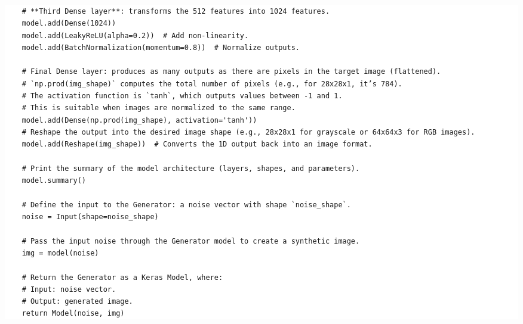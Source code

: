         # **Third Dense layer**: transforms the 512 features into 1024 features.
        model.add(Dense(1024))
        model.add(LeakyReLU(alpha=0.2))  # Add non-linearity.
        model.add(BatchNormalization(momentum=0.8))  # Normalize outputs.
    
        # Final Dense layer: produces as many outputs as there are pixels in the target image (flattened).
        # `np.prod(img_shape)` computes the total number of pixels (e.g., for 28x28x1, it’s 784).
        # The activation function is `tanh`, which outputs values between -1 and 1.
        # This is suitable when images are normalized to the same range.
        model.add(Dense(np.prod(img_shape), activation='tanh'))
        # Reshape the output into the desired image shape (e.g., 28x28x1 for grayscale or 64x64x3 for RGB images).
        model.add(Reshape(img_shape))  # Converts the 1D output back into an image format.
    
        # Print the summary of the model architecture (layers, shapes, and parameters).
        model.summary()
    
        # Define the input to the Generator: a noise vector with shape `noise_shape`.
        noise = Input(shape=noise_shape)
    
        # Pass the input noise through the Generator model to create a synthetic image.
        img = model(noise)
    
        # Return the Generator as a Keras Model, where:
        # Input: noise vector.
        # Output: generated image.
        return Model(noise, img)
    